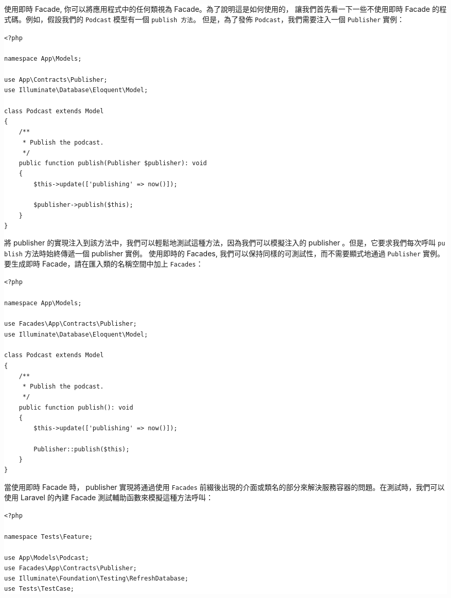 使用即時 Facade, 你可以將應用程式中的任何類視為 Facade。為了說明這是如何使用的， 讓我們首先看一下一些不使用即時 Facade 的程式碼。例如，假設我們的 `Podcast` 模型有一個 `publish 方法`。 但是，為了發佈 `Podcast`，我們需要注入一個 `Publisher` 實例：

    <?php

    namespace App\Models;

    use App\Contracts\Publisher;
    use Illuminate\Database\Eloquent\Model;

    class Podcast extends Model
    {
        /**
         * Publish the podcast.
         */
        public function publish(Publisher $publisher): void
        {
            $this->update(['publishing' => now()]);

            $publisher->publish($this);
        }
    }

將 publisher 的實現注入到該方法中，我們可以輕鬆地測試這種方法，因為我們可以模擬注入的 publisher 。但是，它要求我們每次呼叫 `publish` 方法時始終傳遞一個 publisher 實例。 使用即時的 Facades, 我們可以保持同樣的可測試性，而不需要顯式地通過 `Publisher` 實例。要生成即時 Facade，請在匯入類的名稱空間中加上 `Facades`：

    <?php

    namespace App\Models;

    use Facades\App\Contracts\Publisher;
    use Illuminate\Database\Eloquent\Model;

    class Podcast extends Model
    {
        /**
         * Publish the podcast.
         */
        public function publish(): void
        {
            $this->update(['publishing' => now()]);

            Publisher::publish($this);
        }
    }

當使用即時 Facade 時， publisher 實現將通過使用 `Facades` 前綴後出現的介面或類名的部分來解決服務容器的問題。在測試時，我們可以使用 Laravel 的內建 Facade 測試輔助函數來模擬這種方法呼叫：

    <?php

    namespace Tests\Feature;

    use App\Models\Podcast;
    use Facades\App\Contracts\Publisher;
    use Illuminate\Foundation\Testing\RefreshDatabase;
    use Tests\TestCase;
